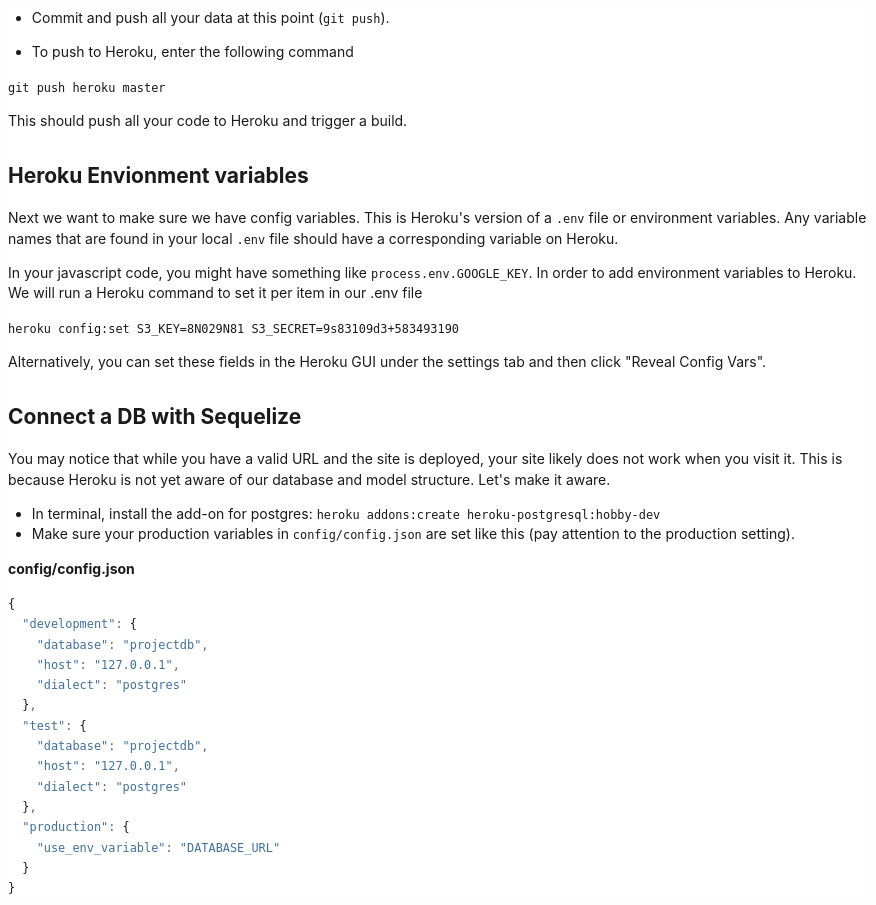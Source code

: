 * Commit and push all your data at this point (`git push`).

* To push to Heroku, enter the following command

```
git push heroku master
```

This should push all your code to Heroku and trigger a build.

## Heroku Envionment variables

Next we want to make sure we have config variables. This is Heroku's version of a `.env` file or environment variables. Any variable names that are found in your local `.env` file should have a corresponding variable on Heroku.

In your javascript code, you might have something like `process.env.GOOGLE_KEY`.
In order to add environment variables to Heroku. We will run a Heroku command to set it per item in our .env file

```
heroku config:set S3_KEY=8N029N81 S3_SECRET=9s83109d3+583493190
```

Alternatively, you can set these fields in the Heroku GUI under the settings tab and then click "Reveal Config Vars".

## Connect a DB with Sequelize

You may notice that while you have a valid URL and the site is deployed, your site likely does not work when you visit it. This is because Heroku is not yet aware of our database and model structure. Let's make it aware.

* In terminal, install the add-on for postgres: `heroku addons:create heroku-postgresql:hobby-dev`
* Make sure your production variables in `config/config.json` are set like this (pay attention to the production setting).

**config/config.json**
```js
{
  "development": {
    "database": "projectdb",
    "host": "127.0.0.1",
    "dialect": "postgres"
  },
  "test": {
    "database": "projectdb",
    "host": "127.0.0.1",
    "dialect": "postgres"
  },
  "production": {
    "use_env_variable": "DATABASE_URL"
  }
}

```

